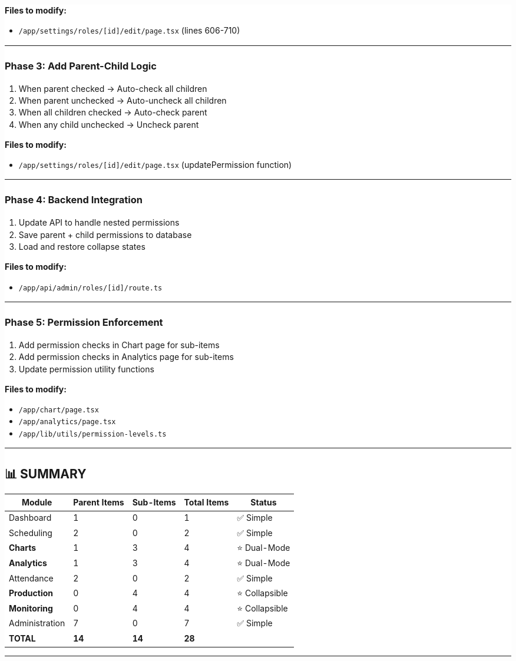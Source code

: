 **Files to modify:**
- `/app/settings/roles/[id]/edit/page.tsx` (lines 606-710)

---

### **Phase 3: Add Parent-Child Logic**
1. When parent checked → Auto-check all children
2. When parent unchecked → Auto-uncheck all children
3. When all children checked → Auto-check parent
4. When any child unchecked → Uncheck parent

**Files to modify:**
- `/app/settings/roles/[id]/edit/page.tsx` (updatePermission function)

---

### **Phase 4: Backend Integration**
1. Update API to handle nested permissions
2. Save parent + child permissions to database
3. Load and restore collapse states

**Files to modify:**
- `/app/api/admin/roles/[id]/route.ts`

---

### **Phase 5: Permission Enforcement**
1. Add permission checks in Chart page for sub-items
2. Add permission checks in Analytics page for sub-items
3. Update permission utility functions

**Files to modify:**
- `/app/chart/page.tsx`
- `/app/analytics/page.tsx`
- `/app/lib/utils/permission-levels.ts`

---

## 📊 SUMMARY

| Module | Parent Items | Sub-Items | Total Items | Status |
|--------|-------------|-----------|-------------|--------|
| Dashboard | 1 | 0 | 1 | ✅ Simple |
| Scheduling | 2 | 0 | 2 | ✅ Simple |
| **Charts** | 1 | 3 | 4 | ⭐ Dual-Mode |
| **Analytics** | 1 | 3 | 4 | ⭐ Dual-Mode |
| Attendance | 2 | 0 | 2 | ✅ Simple |
| **Production** | 0 | 4 | 4 | ⭐ Collapsible |
| **Monitoring** | 0 | 4 | 4 | ⭐ Collapsible |
| Administration | 7 | 0 | 7 | ✅ Simple |
| **TOTAL** | **14** | **14** | **28** | |

---